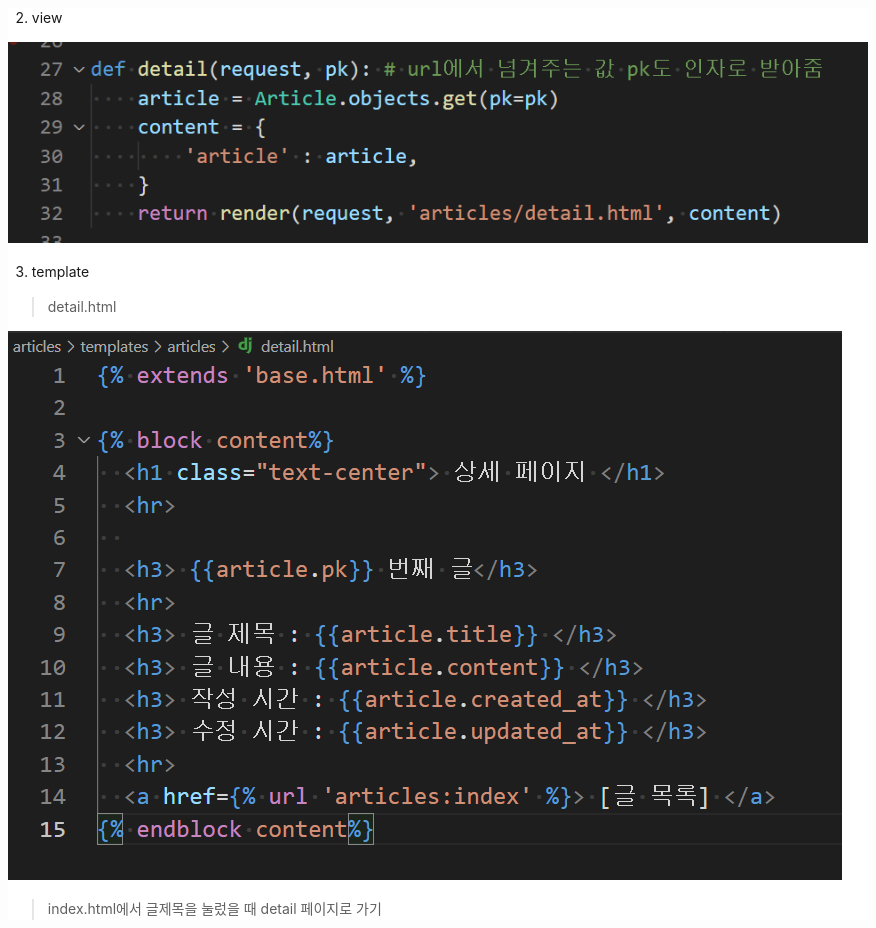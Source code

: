 

2. view

![image-20220407133239035](0407%20CRUD%20%EB%B3%B5%EC%8A%B5.assets/image-20220407133239035.png)



3. template 

> detail.html

![image-20220407133708361](0407%20CRUD%20%EB%B3%B5%EC%8A%B5.assets/image-20220407133708361.png)



>index.html에서 글제목을 눌렀을 때 detail 페이지로 가기
